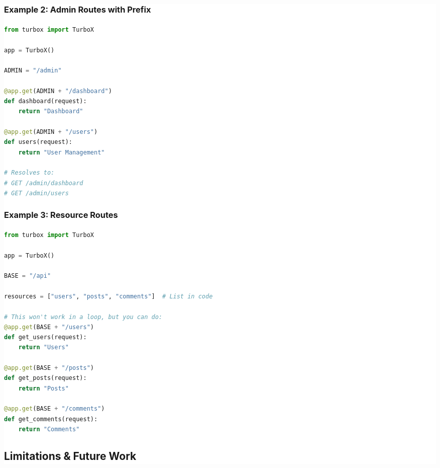 ```python
```

### Example 2: Admin Routes with Prefix

```python
from turbox import TurboX

app = TurboX()

ADMIN = "/admin"

@app.get(ADMIN + "/dashboard")
def dashboard(request):
    return "Dashboard"

@app.get(ADMIN + "/users")
def users(request):
    return "User Management"

# Resolves to:
# GET /admin/dashboard
# GET /admin/users
```

### Example 3: Resource Routes

```python
from turbox import TurboX

app = TurboX()

BASE = "/api"

resources = ["users", "posts", "comments"]  # List in code

# This won't work in a loop, but you can do:
@app.get(BASE + "/users")
def get_users(request):
    return "Users"

@app.get(BASE + "/posts")
def get_posts(request):
    return "Posts"

@app.get(BASE + "/comments")
def get_comments(request):
    return "Comments"
```

## Limitations & Future Work
